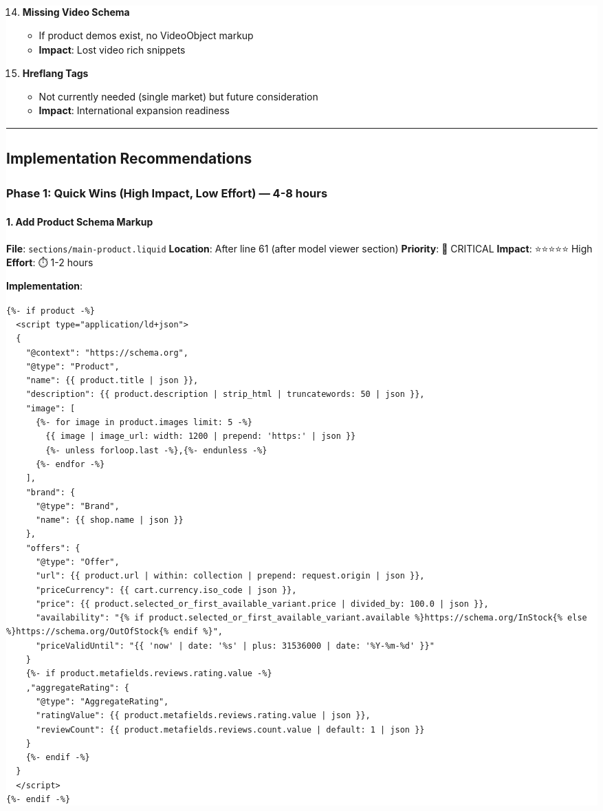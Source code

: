 14. **Missing Video Schema**
    - If product demos exist, no VideoObject markup
    - **Impact**: Lost video rich snippets

15. **Hreflang Tags**
    - Not currently needed (single market) but future consideration
    - **Impact**: International expansion readiness

---

## Implementation Recommendations

### **Phase 1: Quick Wins (High Impact, Low Effort)** — 4-8 hours

#### 1. Add Product Schema Markup
**File**: `sections/main-product.liquid`
**Location**: After line 61 (after model viewer section)
**Priority**: 🔴 CRITICAL
**Impact**: ⭐⭐⭐⭐⭐ High
**Effort**: ⏱️ 1-2 hours

**Implementation**:
```liquid
{%- if product -%}
  <script type="application/ld+json">
  {
    "@context": "https://schema.org",
    "@type": "Product",
    "name": {{ product.title | json }},
    "description": {{ product.description | strip_html | truncatewords: 50 | json }},
    "image": [
      {%- for image in product.images limit: 5 -%}
        {{ image | image_url: width: 1200 | prepend: 'https:' | json }}
        {%- unless forloop.last -%},{%- endunless -%}
      {%- endfor -%}
    ],
    "brand": {
      "@type": "Brand",
      "name": {{ shop.name | json }}
    },
    "offers": {
      "@type": "Offer",
      "url": {{ product.url | within: collection | prepend: request.origin | json }},
      "priceCurrency": {{ cart.currency.iso_code | json }},
      "price": {{ product.selected_or_first_available_variant.price | divided_by: 100.0 | json }},
      "availability": "{% if product.selected_or_first_available_variant.available %}https://schema.org/InStock{% else %}https://schema.org/OutOfStock{% endif %}",
      "priceValidUntil": "{{ 'now' | date: '%s' | plus: 31536000 | date: '%Y-%m-%d' }}"
    }
    {%- if product.metafields.reviews.rating.value -%}
    ,"aggregateRating": {
      "@type": "AggregateRating",
      "ratingValue": {{ product.metafields.reviews.rating.value | json }},
      "reviewCount": {{ product.metafields.reviews.count.value | default: 1 | json }}
    }
    {%- endif -%}
  }
  </script>
{%- endif -%}
```
